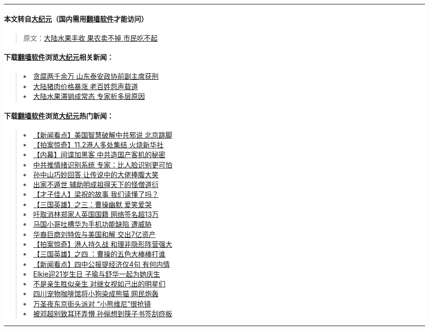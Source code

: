 <hr>

#### 本文转自<a href="http://www.epochtimes.com">大纪元</a>（国内需用<a href="https://git.io/JesJV">翻墙软件</a>才能访问）
> 原文：<a href="http://www.epochtimes.com/gb/19/11/3/n11631029.htm">大陆水果丰收 果农卖不掉 市民吃不起</a>


#### 下载<a href="https://git.io/JesJV">翻墙软件</a>浏览<a href="http://www.epochtimes.com">大纪元</a>相关新闻：
> <li><a href="http://www.epochtimes.com/gb/19/10/30/n11621765.htm">贪腐两千余万 山东泰安政协前副主席获刑</a></li>
> <li><a href="http://www.epochtimes.com/gb/19/10/29/n11619659.htm">大陆猪肉价格暴涨 老百姓怨声载道</a></li>
> <li><a href="https://github.com/lpbpi2994/djy/blob/master/gb/19/8/28/n11484057.md">大陆水果滞销成常态 专家析多层原因</a></li>

#### 下载<a href="https://git.io/JesJV">翻墙软件</a>浏览<a href="http://www.epochtimes.com">大纪元</a>热门新闻：
> <li><a href="http://www.epochtimes.com/gb/19/11/2/n11629293.htm">【新闻看点】美国智慧破解中共邪说 北京跳脚</a></li>
> <li><a href="http://www.epochtimes.com/gb/19/11/2/n11629530.htm">【拍案惊奇】11.2港人多处集结 火烧新华社</a></li>
> <li><a href="http://www.epochtimes.com/gb/19/10/19/n11598517.htm">【内幕】间谍加黑客 中共造国产客机的秘密</a></li>
> <li><a href="http://www.epochtimes.com/gb/19/11/3/n11629742.htm">中共推情绪识别系统 专家：比人脸识别更可怕</a></li>
> <li><a href="http://www.epochtimes.com/gb/19/10/24/n11610675.htm">孙中山巧妙回答 让传说中的大佬捧腹大笑</a></li>
> <li><a href="http://www.epochtimes.com/gb/19/10/24/n11610229.htm">出家不遁世 辅助明成祖得天下的怪僧道衍</a></li>
> <li><a href="http://www.epochtimes.com/gb/19/10/25/n11612042.htm">【才子佳人】梁祝的故事 我们读懂了吗？</a></li>
> <li><a href="http://www.epochtimes.com/gb/19/10/29/n11620112.htm">【三国英雄】之三：曹操幽默 爱笑爱哭</a></li>
> <li><a href="http://www.epochtimes.com/gb/19/11/1/n11627147.htm">吁取消林郑家人英国国籍 网络签名超13万</a></li>
> <li><a href="http://www.epochtimes.com/gb/19/11/1/n11627680.htm">马国小哥吐槽华为手机功能缺陷 遭威胁</a></li>
> <li><a href="http://www.epochtimes.com/gb/19/11/1/n11626688.htm">华裔巨商刘特佐与美国和解 交出7亿资产</a></li>
> <li><a href="http://www.epochtimes.com/gb/19/11/2/n11628256.htm">【拍案惊奇】港人持久战 和理非隐形阵营强大</a></li>
> <li><a href="http://www.epochtimes.com/gb/19/10/30/n11622424.htm">【三国英雄】之四 ：曹操的五色大棒棒打谁</a></li>
> <li><a href="http://www.epochtimes.com/gb/19/11/1/n11627605.htm">【新闻看点】四中公报提经济仅4句 有何内情</a></li>
> <li><a href="http://www.epochtimes.com/gb/19/11/2/n11628658.htm">Elkie迎21岁生日 子瑜与舒华一起为她庆生</a></li>
> <li><a href="http://www.epochtimes.com/gb/19/10/31/n11625725.htm">不是亲生胜似亲生 对继女视如己出的明星们</a></li>
> <li><a href="http://www.epochtimes.com/gb/19/11/1/n11626421.htm">四川宠物咖啡馆将小狗染成熊猫 网民炮轰</a></li>
> <li><a href="http://www.epochtimes.com/gb/19/11/3/n11629875.htm">万圣夜东京街头派对 “小熊维尼”很抢镜</a></li>
> <li><a href="http://www.epochtimes.com/gb/19/11/1/n11627888.htm">被邓超别致耳环弄懵 孙俪想到筷子书签刮痧板</a></li>
<hr>
